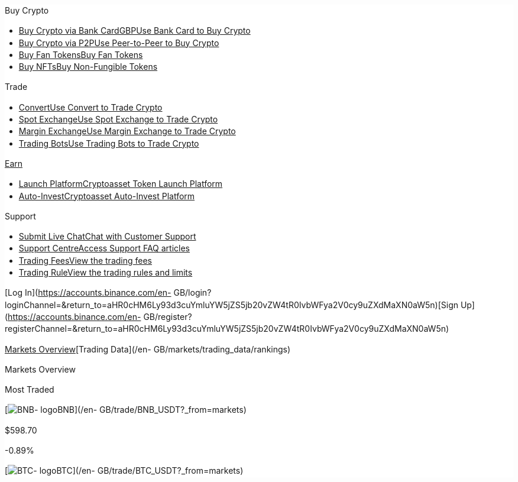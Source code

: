 [](https://www.binance.com/en-GB/)

Buy Crypto

  * [Buy Crypto via Bank CardGBPUse Bank Card to Buy Crypto](https://www.binance.com/en-GB/crypto/buy/GBP/BTC)
  * [Buy Crypto via P2PUse Peer-to-Peer to Buy Crypto](https://p2p.binance.com/en-GB/trade/all-payments/USDT?fiat=GBP)
  * [Buy Fan TokensBuy Fan Tokens](https://www.binance.com/en-GB/fan-token)
  * [Buy NFTsBuy Non-Fungible Tokens](https://www.binance.com/en-GB/nft/home)

Trade

  * [ConvertUse Convert to Trade Crypto](https://www.binance.com/en-GB/convert)
  * [Spot ExchangeUse Spot Exchange to Trade Crypto](https://www.binance.com/en-GB/markets/spot_margin-FIAT)
  * [Margin ExchangeUse Margin Exchange to Trade Crypto](https://www.binance.com/en-GB/trade?type=cross)
  * [Trading BotsUse Trading Bots to Trade Crypto](https://www.binance.com/en-GB/trading-bots)

[Earn](https://www.binance.com/en-GB/earn)

  * [Launch PlatformCryptoasset Token Launch Platform](https://launchpad.binance.com/en-GB)
  * [Auto-InvestCryptoasset Auto-Invest Platform](https://www.binance.com/en-GB/auto-invest/)

Support

  * [Submit Live ChatChat with Customer Support](https://www.binance.com/en-GB/chat)
  * [Support CentreAccess Support FAQ articles](https://www.binance.com/en-GB/support)
  * [Trading FeesView the trading fees](https://www.binance.com/en-GB/fee/trading)
  * [Trading RuleView the trading rules and limits](https://www.binance.com/en-GB/trade-rule)

[Log In](https://accounts.binance.com/en-
GB/login?loginChannel=&return_to=aHR0cHM6Ly93d3cuYmluYW5jZS5jb20vZW4tR0IvbWFya2V0cy9uZXdMaXN0aW5n)[Sign
Up](https://accounts.binance.com/en-
GB/register?registerChannel=&return_to=aHR0cHM6Ly93d3cuYmluYW5jZS5jb20vZW4tR0IvbWFya2V0cy9uZXdMaXN0aW5n)

[Markets Overview](/en-GB/markets/)[Trading Data](/en-
GB/markets/trading_data/rankings)

Markets Overview

Most Traded

[![BNB-
logo](https://bin.bnbstatic.com/image/admin_mgs_image_upload/20220218/94863af2-c980-42cf-a139-7b9f462a36c2.png)BNB](/en-
GB/trade/BNB_USDT?_from=markets)

$598.70

-0.89%

[![BTC-
logo](https://bin.bnbstatic.com/image/admin_mgs_image_upload/20201110/87496d50-2408-43e1-ad4c-78b47b448a6a.png)BTC](/en-
GB/trade/BTC_USDT?_from=markets)
